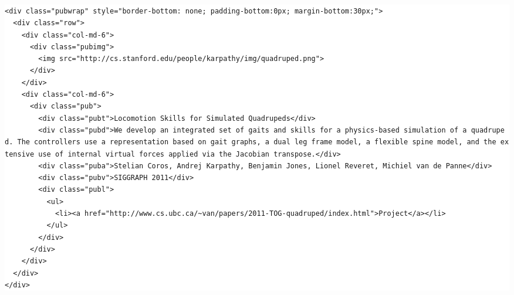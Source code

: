     <div class="pubwrap" style="border-bottom: none; padding-bottom:0px; margin-bottom:30px;">
      <div class="row">
        <div class="col-md-6">
          <div class="pubimg">
            <img src="http://cs.stanford.edu/people/karpathy/img/quadruped.png">
          </div>
        </div>
        <div class="col-md-6">
          <div class="pub">
            <div class="pubt">Locomotion Skills for Simulated Quadrupeds</div>
            <div class="pubd">We develop an integrated set of gaits and skills for a physics-based simulation of a quadruped. The controllers use a representation based on gait graphs, a dual leg frame model, a flexible spine model, and the extensive use of internal virtual forces applied via the Jacobian transpose.</div>
            <div class="puba">Stelian Coros, Andrej Karpathy, Benjamin Jones, Lionel Reveret, Michiel van de Panne</div>
            <div class="pubv">SIGGRAPH 2011</div>
            <div class="publ">
              <ul>
                <li><a href="http://www.cs.ubc.ca/~van/papers/2011-TOG-quadruped/index.html">Project</a></li>
              </ul>
            </div>
          </div>
        </div>
      </div>
    </div>

  </div>